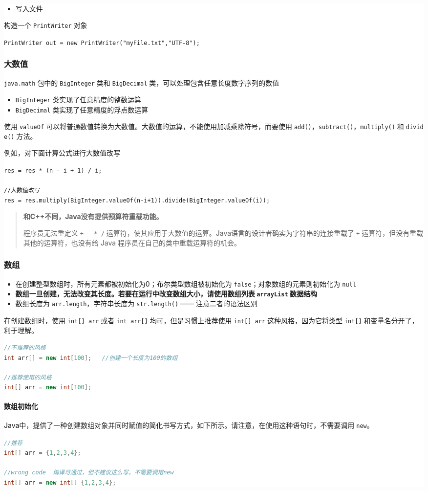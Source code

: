 * 写入文件

构造一个 `PrintWriter` 对象

```
PrintWriter out = new PrintWriter("myFile.txt","UTF-8");
```

### 大数值

`java.math` 包中的 `BigInteger` 类和 `BigDecimal` 类，可以处理包含任意长度数字序列的数值
* `BigInteger` 类实现了任意精度的整数运算
* `BigDecimal` 类实现了任意精度的浮点数运算

使用 `valueOf` 可以将普通数值转换为大数值。大数值的运算，不能使用加减乘除符号，而要使用 `add()`，`subtract()`，`multiply()` 和 `divide()` 方法。

例如，对下面计算公式进行大数值改写

```
res = res * (n - i + 1) / i;

//大数值改写
res = res.multiply(BigInteger.valueOf(n-i+1)).divide(BigInteger.valueOf(i));
```

> **和C++不同，Java没有提供预算符重载功能。**
>
> 程序员无法重定义 `+ - * /` 运算符，使其应用于大数值的运算。Java语言的设计者确实为字符串的连接重载了 `+` 运算符，但没有重载其他的运算符，也没有给 Java 程序员在自己的类中重载运算符的机会。



### 数组

* 在创建整型数组时，所有元素都被初始化为0；布尔类型数组被初始化为 `false`；对象数组的元素则初始化为 `null`
* **数组一旦创建，无法改变其长度。若要在运行中改变数组大小，请使用数组列表 `arrayList` 数据结构**
* 数组长度为 `arr.length`，字符串长度为 `str.length()` —— 注意二者的语法区别


在创建数组时，使用 `int[] arr` 或者 `int arr[]` 均可，但是习惯上推荐使用 `int[] arr` 这种风格，因为它将类型 `int[]` 和变量名分开了，利于理解。

```java
//不推荐的风格
int arr[] = new int[100];   //创建一个长度为100的数组

//推荐使用的风格
int[] arr = new int[100];
```

#### 数组初始化

Java中，提供了一种创建数组对象并同时赋值的简化书写方式，如下所示。请注意，在使用这种语句时，不需要调用 `new`。

```java
//推荐
int[] arr = {1,2,3,4};

//wrong code  编译可通过，但不建议这么写，不需要调用new
int[] arr = new int[] {1,2,3,4};
```
